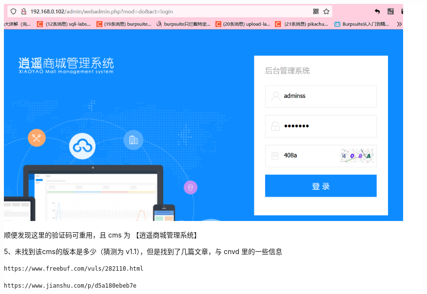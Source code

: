 <img src=".\图片\Snipaste_2023-05-20_16-05-24.png" alt="Snipaste_2023-05-20_16-05-24" style="zoom:80%;" />

顺便发现这里的验证码可重用，且 cms 为 【逍遥商城管理系统】

5、未找到该cms的版本是多少（猜测为 v1.1），但是找到了几篇文章，与 cnvd 里的一些信息

```http
https://www.freebuf.com/vuls/282110.html
```

```http
https://www.jianshu.com/p/d5a180ebeb7e
```
